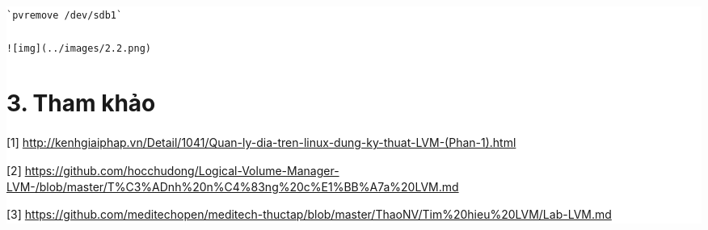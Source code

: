 	`pvremove /dev/sdb1`

	![img](../images/2.2.png)

<a name = '3'></a>
# 3. Tham khảo

[1] http://kenhgiaiphap.vn/Detail/1041/Quan-ly-dia-tren-linux-dung-ky-thuat-LVM-(Phan-1).html

[2] https://github.com/hocchudong/Logical-Volume-Manager-LVM-/blob/master/T%C3%ADnh%20n%C4%83ng%20c%E1%BB%A7a%20LVM.md

[3] https://github.com/meditechopen/meditech-thuctap/blob/master/ThaoNV/Tim%20hieu%20LVM/Lab-LVM.md

